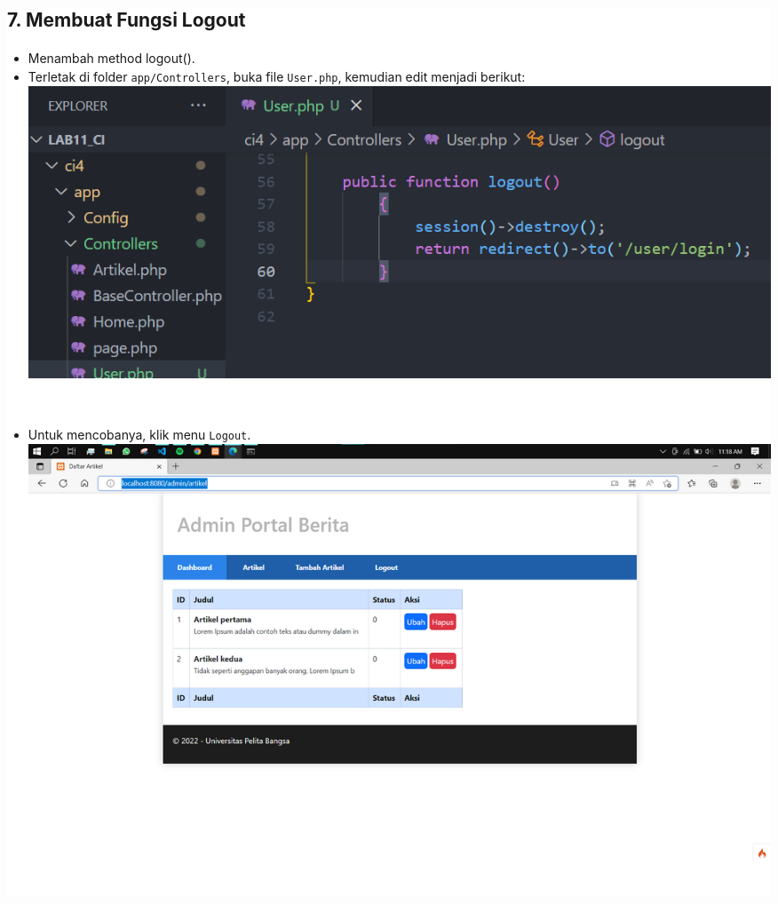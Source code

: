 ## 7. Membuat Fungsi Logout
- Menambah method logout().
- Terletak di folder `app/Controllers`, buka file `User.php`, kemudian edit menjadi berikut:
![img72](img-git/63-logout.png)
<br>

- Untuk mencobanya, klik menu `Logout`.
![img73](img-git/62-done.png)
<br>
